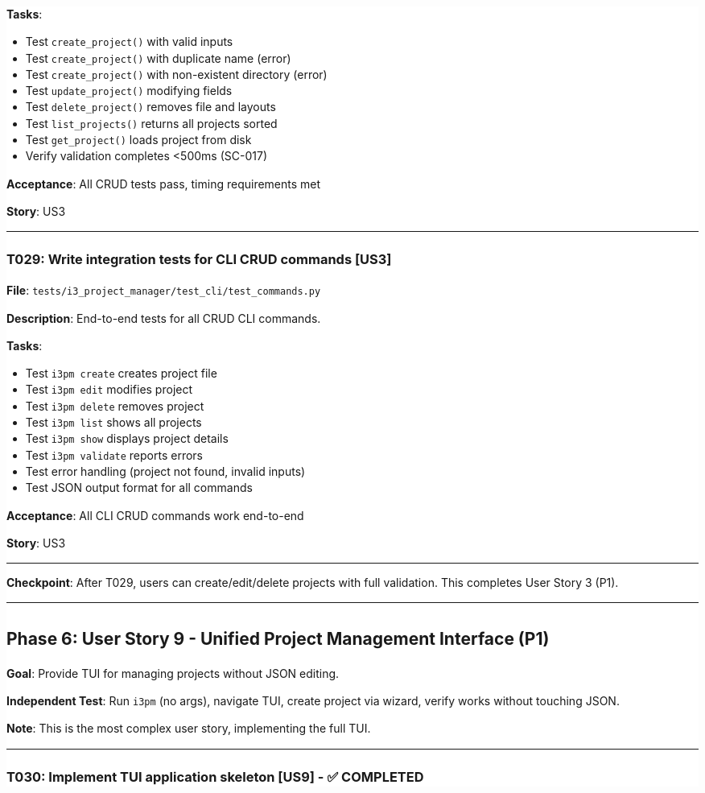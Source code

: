 **Tasks**:
- Test `create_project()` with valid inputs
- Test `create_project()` with duplicate name (error)
- Test `create_project()` with non-existent directory (error)
- Test `update_project()` modifying fields
- Test `delete_project()` removes file and layouts
- Test `list_projects()` returns all projects sorted
- Test `get_project()` loads project from disk
- Verify validation completes <500ms (SC-017)

**Acceptance**: All CRUD tests pass, timing requirements met

**Story**: US3

---

### T029: Write integration tests for CLI CRUD commands [US3]

**File**: `tests/i3_project_manager/test_cli/test_commands.py`

**Description**: End-to-end tests for all CRUD CLI commands.

**Tasks**:
- Test `i3pm create` creates project file
- Test `i3pm edit` modifies project
- Test `i3pm delete` removes project
- Test `i3pm list` shows all projects
- Test `i3pm show` displays project details
- Test `i3pm validate` reports errors
- Test error handling (project not found, invalid inputs)
- Test JSON output format for all commands

**Acceptance**: All CLI CRUD commands work end-to-end

**Story**: US3

---

**Checkpoint**: After T029, users can create/edit/delete projects with full validation. This completes User Story 3 (P1).

---

## Phase 6: User Story 9 - Unified Project Management Interface (P1)

**Goal**: Provide TUI for managing projects without JSON editing.

**Independent Test**: Run `i3pm` (no args), navigate TUI, create project via wizard, verify works without touching JSON.

**Note**: This is the most complex user story, implementing the full TUI.

---

### T030: Implement TUI application skeleton [US9] - ✅ COMPLETED

